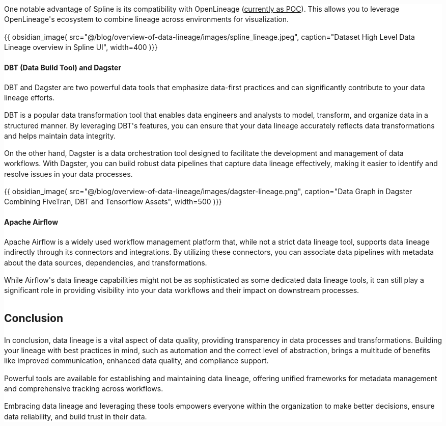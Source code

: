 One notable advantage of Spline is its compatibility with OpenLineage ([currently as POC](https://github.com/AbsaOSS/spline-openlineage)). This allows you to leverage OpenLineage's ecosystem to combine lineage across environments for visualization.

{{ obsidian_image(
src="@/blog/overview-of-data-lineage/images/spline_lineage.jpeg",
caption="Dataset High Level Data Lineage overview in Spline UI",
width=400
)}}

#### DBT (Data Build Tool) and Dagster
DBT and Dagster are two powerful data tools that emphasize data-first practices and can significantly contribute to your data lineage efforts.

DBT is a popular data transformation tool that enables data engineers and analysts to model, transform, and organize data in a structured manner. By leveraging DBT's features, you can ensure that your data lineage accurately reflects data transformations and helps maintain data integrity.

On the other hand, Dagster is a data orchestration tool designed to facilitate the development and management of data workflows. With Dagster, you can build robust data pipelines that capture data lineage effectively, making it easier to identify and resolve issues in your data processes.

{{ obsidian_image(
src="@/blog/overview-of-data-lineage/images/dagster-lineage.png",
caption="Data Graph in Dagster Combining FiveTran, DBT and Tensorflow Assets",
width=500
)}}

#### Apache Airflow
Apache Airflow is a widely used workflow management platform that, while not a strict data lineage tool, supports data lineage indirectly through its connectors and integrations. By utilizing these connectors, you can associate data pipelines with metadata about the data sources, dependencies, and transformations.

While Airflow's data lineage capabilities might not be as sophisticated as some dedicated data lineage tools, it can still play a significant role in providing visibility into your data workflows and their impact on downstream processes.


## Conclusion
In conclusion, data lineage is a vital aspect of data quality, providing transparency in data processes and transformations. Building your lineage with best practices in mind, such as automation and the correct level of abstraction, brings a multitude of benefits like improved communication, enhanced data quality, and compliance support.

Powerful tools are available for establishing and maintaining data lineage, offering unified frameworks for metadata management and comprehensive tracking across workflows.

Embracing data lineage and leveraging these tools empowers everyone within the organization to make better decisions, ensure data reliability, and build trust in their data.
